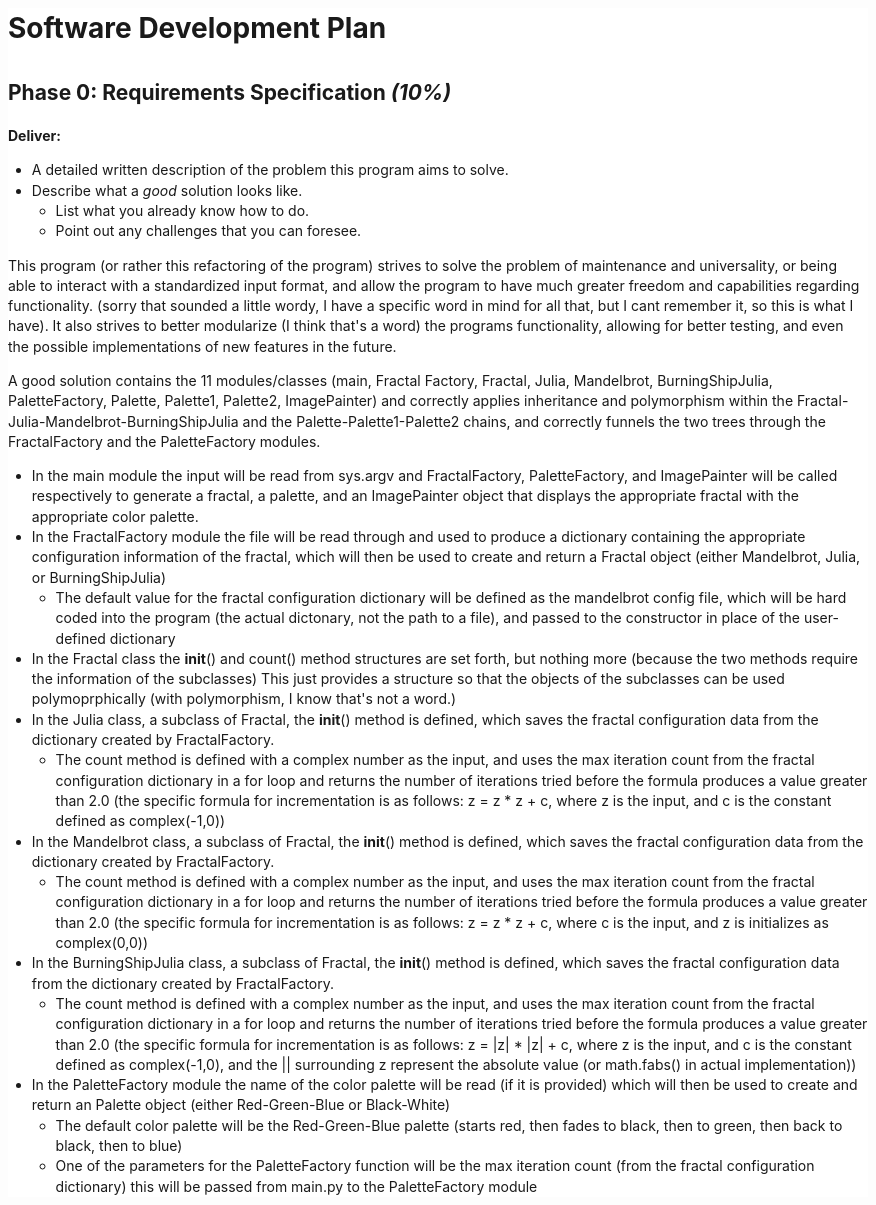 # Software Development Plan

## Phase 0: Requirements Specification *(10%)*

**Deliver:**

*   A detailed written description of the problem this program aims to solve.
*   Describe what a *good* solution looks like.
    *   List what you already know how to do.
    *   Point out any challenges that you can foresee.

This program (or rather this refactoring of the program) strives to solve the problem of maintenance and universality, or being able to interact with a standardized input format, and allow the program to have much greater freedom and capabilities regarding functionality. (sorry that sounded a little wordy, I have a specific word in mind for all that, but I cant remember it, so this is what I have).
It also strives to better modularize (I think that's a word) the programs functionality, allowing for better testing, and even the possible implementations of new features in the future.

A good solution contains the 11 modules/classes (main, Fractal Factory, Fractal, Julia, Mandelbrot, BurningShipJulia, PaletteFactory, Palette, Palette1, Palette2, ImagePainter) and correctly applies inheritance and polymorphism within the Fractal-Julia-Mandelbrot-BurningShipJulia and the Palette-Palette1-Palette2 chains, and correctly funnels the two trees through the FractalFactory and the PaletteFactory modules.
* In the main module the input will be read from sys.argv and FractalFactory, PaletteFactory, and ImagePainter will be called respectively to generate a fractal, a palette, and an ImagePainter object that displays the appropriate fractal with the appropriate color palette.
* In the FractalFactory module the file will be read through and used to produce a dictionary containing the appropriate configuration information of the fractal, which will then be used to create and return a Fractal object (either Mandelbrot, Julia, or BurningShipJulia)
  * The default value for the fractal configuration dictionary will be defined as the mandelbrot config file, which will be hard coded into the program (the actual dictonary, not the path to a file), and passed to the constructor in place of the user-defined dictionary
* In the Fractal class the __init__() and count() method structures are set forth, but nothing more (because the two methods require the information of the subclasses) This just provides a structure so that the objects of the subclasses can be used polymoprphically (with polymorphism, I know that's not a word.)
* In the Julia class, a subclass of Fractal, the __init__() method is defined, which saves the fractal configuration data from the dictionary created by FractalFactory.
  * The count method is defined with a complex number as the input, and uses the max iteration count from the fractal configuration dictionary in a for loop and returns the number of iterations tried before the formula produces a value greater than 2.0 (the specific formula for incrementation is as follows: z = z * z + c, where z is the input, and c is the constant defined as complex(-1,0))
* In the Mandelbrot class, a subclass of Fractal, the __init__() method is defined, which saves the fractal configuration data from the dictionary created by FractalFactory. 
  * The count method is defined with a complex number as the input, and uses the max iteration count from the fractal configuration dictionary in a for loop and returns the number of iterations tried before the formula produces a value greater than 2.0 (the specific formula for incrementation is as follows: z = z * z + c, where c is the input, and z is initializes as complex(0,0))
* In the BurningShipJulia class, a subclass of Fractal, the __init__() method is defined, which saves the fractal configuration data from the dictionary created by FractalFactory. 
  * The count method is defined with a complex number as the input, and uses the max iteration count from the fractal configuration dictionary in a for loop and returns the number of iterations tried before the formula produces a value greater than 2.0 (the specific formula for incrementation is as follows: z = |z| * |z| + c, where z is the input, and c is the constant defined as complex(-1,0), and the || surrounding z represent the absolute value (or math.fabs() in actual implementation))
* In the PaletteFactory module the name of the color palette will be read (if it is provided) which will then be used to create and return an Palette object (either Red-Green-Blue or Black-White)
  * The default color palette will be the Red-Green-Blue palette (starts red, then fades to black, then to green, then back to black, then to blue)
  * One of the parameters for the PaletteFactory function will be the max iteration count (from the fractal configuration dictionary) this will be passed from main.py to the PaletteFactory module 